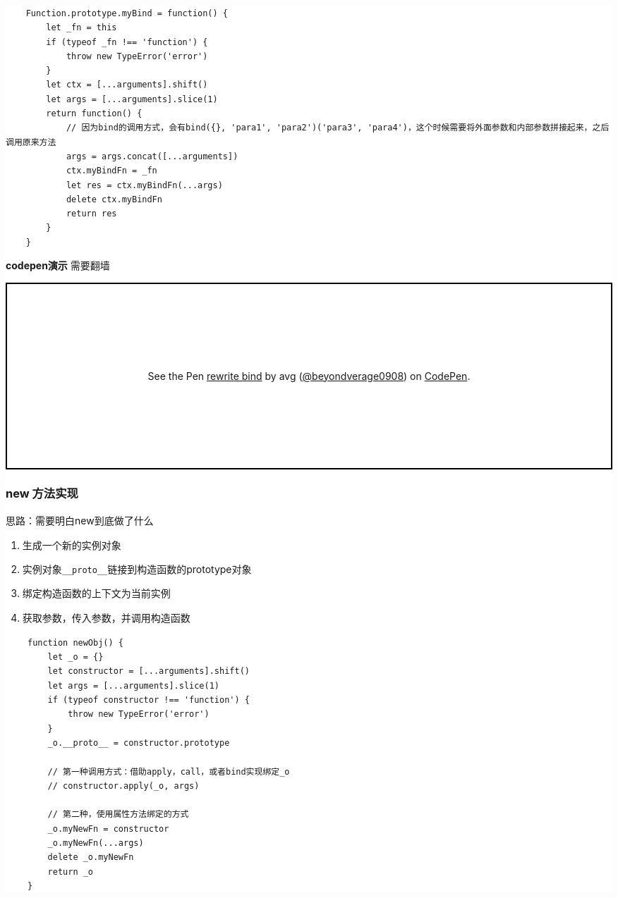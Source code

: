 		Function.prototype.myBind = function() {
			let _fn = this
			if (typeof _fn !== 'function') {
				throw new TypeError('error')
			}
			let ctx = [...arguments].shift()
			let args = [...arguments].slice(1)
			return function() {
				// 因为bind的调用方式，会有bind({}, 'para1', 'para2')('para3', 'para4')，这个时候需要将外面参数和内部参数拼接起来，之后调用原来方法
				args = args.concat([...arguments])
				ctx.myBindFn = _fn
				let res = ctx.myBindFn(...args)
				delete ctx.myBindFn
				return res
			}
		}
	
**codepen演示** 需要翻墙
<p class="codepen" data-height="265" data-theme-id="0" data-default-tab="js,result" data-user="beyondverage0908" data-slug-hash="PXMyqB" style="height: 265px; box-sizing: border-box; display: flex; align-items: center; justify-content: center; border: 2px solid black; margin: 1em 0; padding: 1em;" data-pen-title="rewrite bind">
  <span>See the Pen <a href="https://codepen.io/beyondverage0908/pen/PXMyqB/">
  rewrite bind</a> by avg (<a href="https://codepen.io/beyondverage0908">@beyondverage0908</a>)
  on <a href="https://codepen.io">CodePen</a>.</span>
</p>
<script async src="https://static.codepen.io/assets/embed/ei.js"></script>

### new 方法实现

思路：需要明白new到底做了什么

1. 生成一个新的实例对象
2. 实例对象`__proto__`链接到构造函数的prototype对象
3. 绑定构造函数的上下文为当前实例
4. 获取参数，传入参数，并调用构造函数

		function newObj() {
			let _o = {}
			let constructor = [...arguments].shift()
			let args = [...arguments].slice(1)
			if (typeof constructor !== 'function') {
				throw new TypeError('error')
			}
			_o.__proto__ = constructor.prototype
			
			// 第一种调用方式：借助apply，call，或者bind实现绑定_o
			// constructor.apply(_o, args)
			
			// 第二种，使用属性方法绑定的方式
			_o.myNewFn = constructor
			_o.myNewFn(...args)
			delete _o.myNewFn
			return _o
		}
		